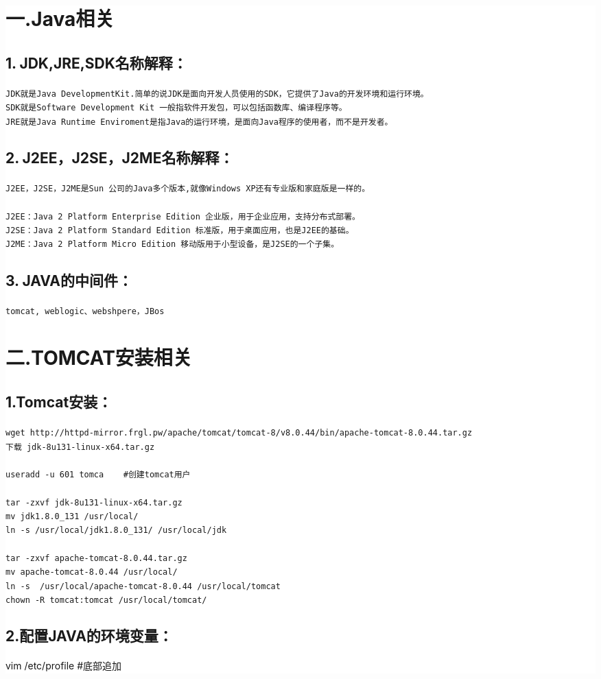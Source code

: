 # 一.Java相关
## 1. JDK,JRE,SDK名称解释：


```
JDK就是Java DevelopmentKit.简单的说JDK是面向开发人员使用的SDK，它提供了Java的开发环境和运行环境。
SDK就是Software Development Kit 一般指软件开发包，可以包括函数库、编译程序等。 
JRE就是Java Runtime Enviroment是指Java的运行环境，是面向Java程序的使用者，而不是开发者。
```

## 2. J2EE，J2SE，J2ME名称解释：


```
J2EE，J2SE，J2ME是Sun 公司的Java多个版本,就像Windows XP还有专业版和家庭版是一样的。

J2EE：Java 2 Platform Enterprise Edition 企业版，用于企业应用，支持分布式部署。
J2SE：Java 2 Platform Standard Edition 标准版，用于桌面应用，也是J2EE的基础。
J2ME：Java 2 Platform Micro Edition 移动版用于小型设备，是J2SE的一个子集。
```
## 3. JAVA的中间件：

```
tomcat, weblogic、webshpere，JBos

```
# 二.TOMCAT安装相关
## 1.Tomcat安装：

```
wget http://httpd-mirror.frgl.pw/apache/tomcat/tomcat-8/v8.0.44/bin/apache-tomcat-8.0.44.tar.gz
下载 jdk-8u131-linux-x64.tar.gz

useradd -u 601 tomca    #创建tomcat用户

tar -zxvf jdk-8u131-linux-x64.tar.gz
mv jdk1.8.0_131 /usr/local/
ln -s /usr/local/jdk1.8.0_131/ /usr/local/jdk

tar -zxvf apache-tomcat-8.0.44.tar.gz
mv apache-tomcat-8.0.44 /usr/local/
ln -s  /usr/local/apache-tomcat-8.0.44 /usr/local/tomcat
chown -R tomcat:tomcat /usr/local/tomcat/
```
## 2.配置JAVA的环境变量：

vim /etc/profile #底部追加
